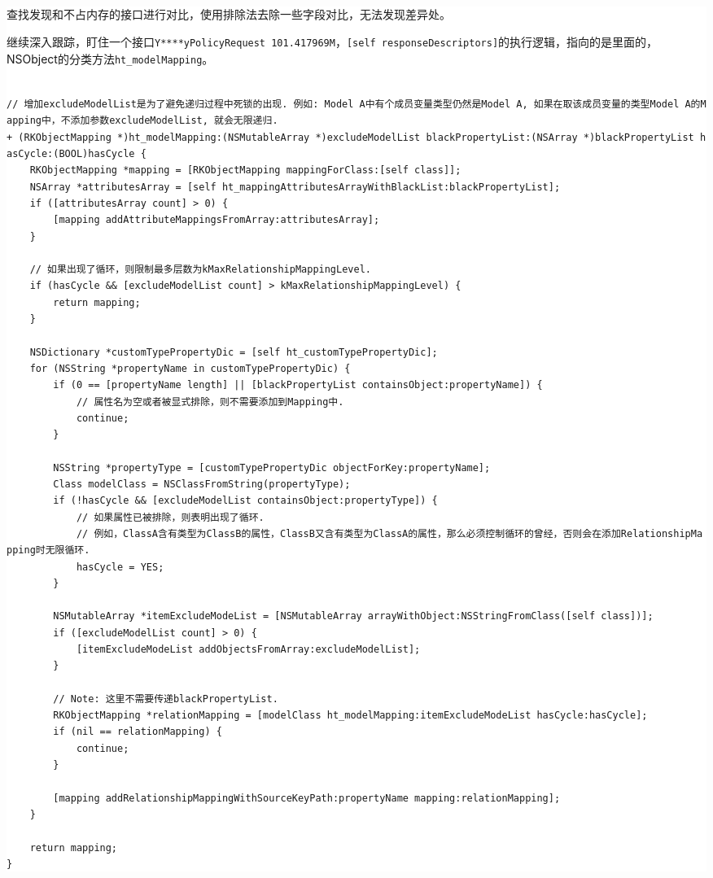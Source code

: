 查找发现和不占内存的接口进行对比，使用排除法去除一些字段对比，无法发现差异处。

继续深入跟踪，盯住一个接口`Y****yPolicyRequest 101.417969M`，`[self responseDescriptors]`的执行逻辑，指向的是里面的，NSObject的分类方法`ht_modelMapping`。

```objc

// 增加excludeModelList是为了避免递归过程中死锁的出现. 例如: Model A中有个成员变量类型仍然是Model A, 如果在取该成员变量的类型Model A的Mapping中，不添加参数excludeModelList, 就会无限递归.
+ (RKObjectMapping *)ht_modelMapping:(NSMutableArray *)excludeModelList blackPropertyList:(NSArray *)blackPropertyList hasCycle:(BOOL)hasCycle {
    RKObjectMapping *mapping = [RKObjectMapping mappingForClass:[self class]];
    NSArray *attributesArray = [self ht_mappingAttributesArrayWithBlackList:blackPropertyList];
    if ([attributesArray count] > 0) {
        [mapping addAttributeMappingsFromArray:attributesArray];
    }
    
    // 如果出现了循环，则限制最多层数为kMaxRelationshipMappingLevel.
    if (hasCycle && [excludeModelList count] > kMaxRelationshipMappingLevel) {
        return mapping;
    }
    
    NSDictionary *customTypePropertyDic = [self ht_customTypePropertyDic];
    for (NSString *propertyName in customTypePropertyDic) {
        if (0 == [propertyName length] || [blackPropertyList containsObject:propertyName]) {
            // 属性名为空或者被显式排除，则不需要添加到Mapping中.
            continue;
        }
        
        NSString *propertyType = [customTypePropertyDic objectForKey:propertyName];
        Class modelClass = NSClassFromString(propertyType);
        if (!hasCycle && [excludeModelList containsObject:propertyType]) {
            // 如果属性已被排除，则表明出现了循环.
            // 例如，ClassA含有类型为ClassB的属性，ClassB又含有类型为ClassA的属性，那么必须控制循环的曾经，否则会在添加RelationshipMapping时无限循环.
            hasCycle = YES;
        }
        
        NSMutableArray *itemExcludeModeList = [NSMutableArray arrayWithObject:NSStringFromClass([self class])];
        if ([excludeModelList count] > 0) {
            [itemExcludeModeList addObjectsFromArray:excludeModelList];
        }
        
        // Note: 这里不需要传递blackPropertyList.
        RKObjectMapping *relationMapping = [modelClass ht_modelMapping:itemExcludeModeList hasCycle:hasCycle];
        if (nil == relationMapping) {
            continue;
        }
        
        [mapping addRelationshipMappingWithSourceKeyPath:propertyName mapping:relationMapping];
    }
    
    return mapping;
}
```
